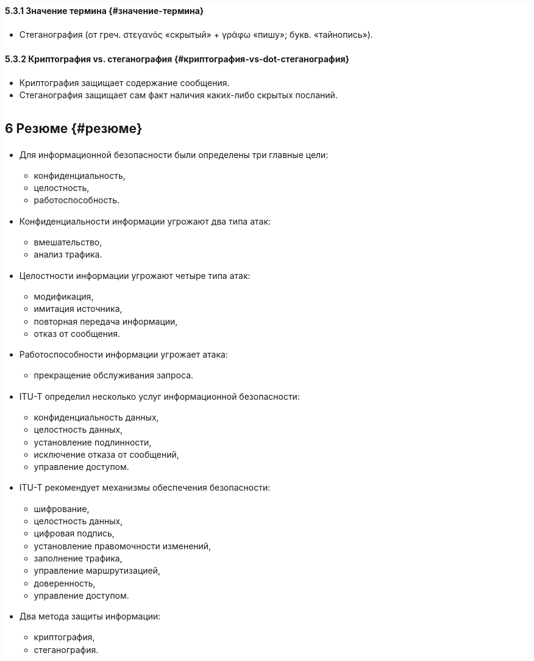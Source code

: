 
#### <span class="section-num">5.3.1</span> Значение термина {#значение-термина}

-   Стеганография (от греч. στεγανός «скрытый» + γράφω «пишу»; букв. «тайнопись»).


#### <span class="section-num">5.3.2</span> Криптография vs. стеганография {#криптография-vs-dot-стеганография}

-   Криптография защищает содержание сообщения.
-   Стеганография защищает сам факт наличия каких-либо скрытых посланий.


## <span class="section-num">6</span> Резюме {#резюме}

-   Для информационной безопасности были определены три главные цели:
    -   конфиденциальность,
    -   целостность,
    -   работоспособность.

-   Конфиденциальности информации угрожают два типа атак:
    -   вмешательство,
    -   анализ трафика.

-   Целостности информации угрожают четыре типа атак:
    -   модификация,
    -   имитация источника,
    -   повторная передача информации,
    -   отказ от сообщения.

-   Работоспособности информации угрожает атака:
    -   прекращение обслуживания запроса.



-   ITU-T определил несколько услуг информационной безопасности:
    -   конфиденциальность данных,
    -   целостность данных,
    -   установление подлинности,
    -   исключение отказа от сообщений,
    -   управление доступом.



-   ITU-T рекомендует механизмы обеспечения безопасности:
    -   шифрование,
    -   целостность данных,
    -   цифровая подпись,
    -   установление правомочности изменений,
    -   заполнение трафика,
    -   управление маршрутизацией,
    -   доверенность,
    -   управление доступом.



-   Два метода защиты информации:
    -   криптография,
    -   стеганография.
